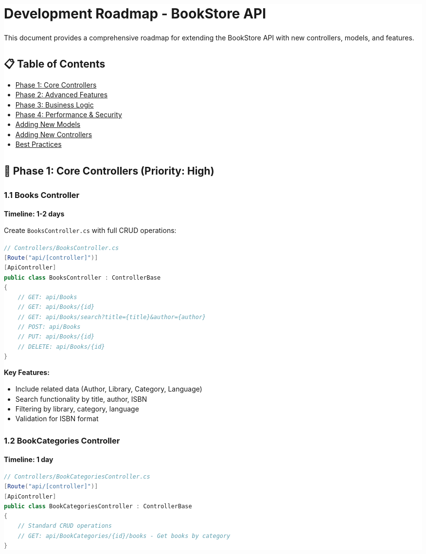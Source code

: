 # Development Roadmap - BookStore API

This document provides a comprehensive roadmap for extending the BookStore API with new controllers, models, and features.

## 📋 Table of Contents

- [Phase 1: Core Controllers](#phase-1-core-controllers)
- [Phase 2: Advanced Features](#phase-2-advanced-features)
- [Phase 3: Business Logic](#phase-3-business-logic)
- [Phase 4: Performance & Security](#phase-4-performance--security)
- [Adding New Models](#adding-new-models)
- [Adding New Controllers](#adding-new-controllers)
- [Best Practices](#best-practices)

## 🎯 Phase 1: Core Controllers (Priority: High)

### 1.1 Books Controller

**Timeline: 1-2 days**

Create `BooksController.cs` with full CRUD operations:

```csharp
// Controllers/BooksController.cs
[Route("api/[controller]")]
[ApiController]
public class BooksController : ControllerBase
{
    // GET: api/Books
    // GET: api/Books/{id}
    // GET: api/Books/search?title={title}&author={author}
    // POST: api/Books
    // PUT: api/Books/{id}
    // DELETE: api/Books/{id}
}
```

**Key Features:**

- Include related data (Author, Library, Category, Language)
- Search functionality by title, author, ISBN
- Filtering by library, category, language
- Validation for ISBN format

### 1.2 BookCategories Controller

**Timeline: 1 day**

```csharp
// Controllers/BookCategoriesController.cs
[Route("api/[controller]")]
[ApiController]
public class BookCategoriesController : ControllerBase
{
    // Standard CRUD operations
    // GET: api/BookCategories/{id}/books - Get books by category
}
```

